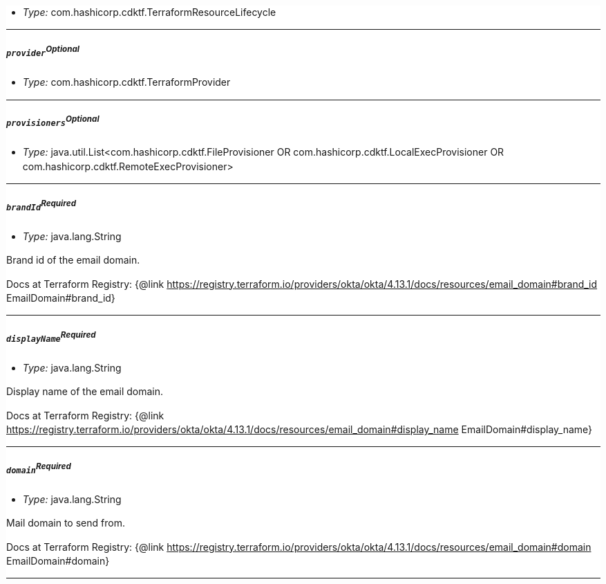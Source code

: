- *Type:* com.hashicorp.cdktf.TerraformResourceLifecycle

---

##### `provider`<sup>Optional</sup> <a name="provider" id="@cdktf/provider-okta.emailDomain.EmailDomain.Initializer.parameter.provider"></a>

- *Type:* com.hashicorp.cdktf.TerraformProvider

---

##### `provisioners`<sup>Optional</sup> <a name="provisioners" id="@cdktf/provider-okta.emailDomain.EmailDomain.Initializer.parameter.provisioners"></a>

- *Type:* java.util.List<com.hashicorp.cdktf.FileProvisioner OR com.hashicorp.cdktf.LocalExecProvisioner OR com.hashicorp.cdktf.RemoteExecProvisioner>

---

##### `brandId`<sup>Required</sup> <a name="brandId" id="@cdktf/provider-okta.emailDomain.EmailDomain.Initializer.parameter.brandId"></a>

- *Type:* java.lang.String

Brand id of the email domain.

Docs at Terraform Registry: {@link https://registry.terraform.io/providers/okta/okta/4.13.1/docs/resources/email_domain#brand_id EmailDomain#brand_id}

---

##### `displayName`<sup>Required</sup> <a name="displayName" id="@cdktf/provider-okta.emailDomain.EmailDomain.Initializer.parameter.displayName"></a>

- *Type:* java.lang.String

Display name of the email domain.

Docs at Terraform Registry: {@link https://registry.terraform.io/providers/okta/okta/4.13.1/docs/resources/email_domain#display_name EmailDomain#display_name}

---

##### `domain`<sup>Required</sup> <a name="domain" id="@cdktf/provider-okta.emailDomain.EmailDomain.Initializer.parameter.domain"></a>

- *Type:* java.lang.String

Mail domain to send from.

Docs at Terraform Registry: {@link https://registry.terraform.io/providers/okta/okta/4.13.1/docs/resources/email_domain#domain EmailDomain#domain}

---
